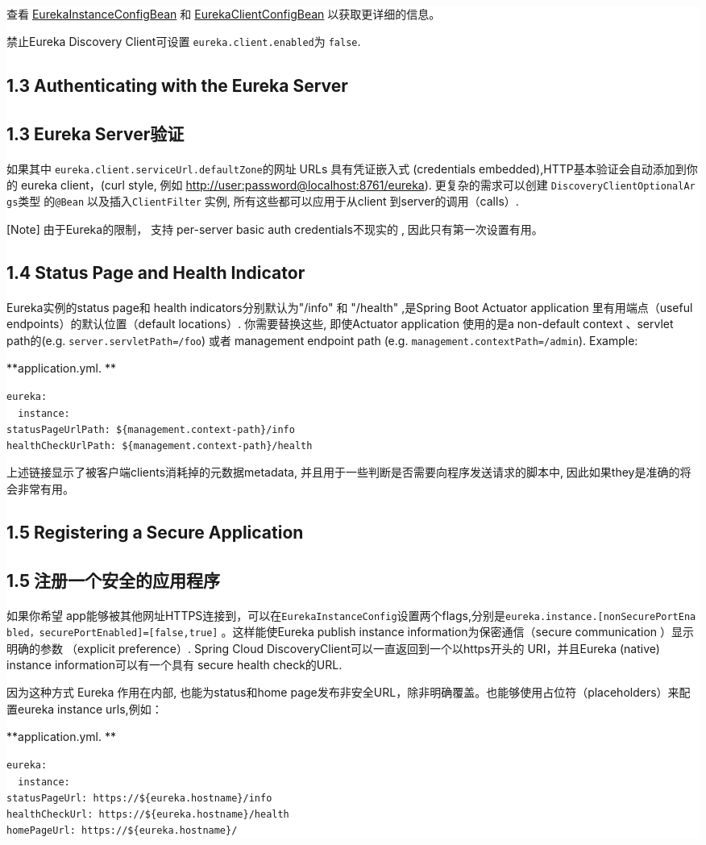 查看 [EurekaInstanceConfigBean](https://github.com/spring-cloud/spring-cloud-netflix/blob/master/spring-cloud-netflix-eureka-client/src/main/java/org/springframework/cloud/netflix/eureka/EurekaInstanceConfigBean.java) 和 [EurekaClientConfigBean](https://github.com/spring-cloud/spring-cloud-netflix/blob/master/spring-cloud-netflix-eureka-client/src/main/java/org/springframework/cloud/netflix/eureka/EurekaClientConfigBean.java) 以获取更详细的信息。

禁止Eureka Discovery Client可设置 `eureka.client.enabled`为 `false`.

## 1.3 Authenticating with the Eureka Server ##
## 1.3  Eureka Server验证 ##
如果其中 `eureka.client.serviceUrl.defaultZone`的网址 URLs 具有凭证嵌入式 (credentials embedded),HTTP基本验证会自动添加到你的 eureka client，(curl style, 例如 [http://user:password@localhost:8761/eureka](http://user:password@localhost:8761/eureka)). 更复杂的需求可以创建   `DiscoveryClientOptionalArgs`类型 的`@Bean` 以及插入`ClientFilter` 实例, 所有这些都可以应用于从client 到server的调用（calls）.

[Note]
由于Eureka的限制， 支持 per-server basic auth credentials不现实的 , 因此只有第一次设置有用。

## 1.4 Status Page and Health Indicator ##
 Eureka实例的status page和 health indicators分别默认为"/info" 和 "/health" ,是Spring Boot Actuator application 里有用端点（useful endpoints）的默认位置（default locations）. 你需要替换这些, 即使Actuator application 使用的是a non-default context 、servlet path的(e.g. `server.servletPath=/foo`) 或者 management endpoint path (e.g. `management.contextPath=/admin`). 
Example:

**application.yml. **

    eureka:
      instance:
    statusPageUrlPath: ${management.context-path}/info
    healthCheckUrlPath: ${management.context-path}/health
上述链接显示了被客户端clients消耗掉的元数据metadata, 并且用于一些判断是否需要向程序发送请求的脚本中, 因此如果they是准确的将会非常有用。

## 1.5 Registering a Secure Application ##
## 1.5 注册一个安全的应用程序 ##
如果你希望 app能够被其他网址HTTPS连接到，可以在`EurekaInstanceConfig`设置两个flags,分别是`eureka.instance.[nonSecurePortEnabled，securePortEnabled]=[false,true]` 。这样能使Eureka publish instance information为保密通信（secure communication ）显示明确的参数 （explicit preference）. Spring Cloud DiscoveryClient可以一直返回到一个以https开头的 URI，并且Eureka (native) instance information可以有一个具有 secure health check的URL.

因为这种方式 Eureka 作用在内部, 也能为status和home page发布非安全URL，除非明确覆盖。也能够使用占位符（placeholders）来配置eureka instance urls,例如：

**application.yml. **

    eureka:
      instance:
    statusPageUrl: https://${eureka.hostname}/info
    healthCheckUrl: https://${eureka.hostname}/health
    homePageUrl: https://${eureka.hostname}/
